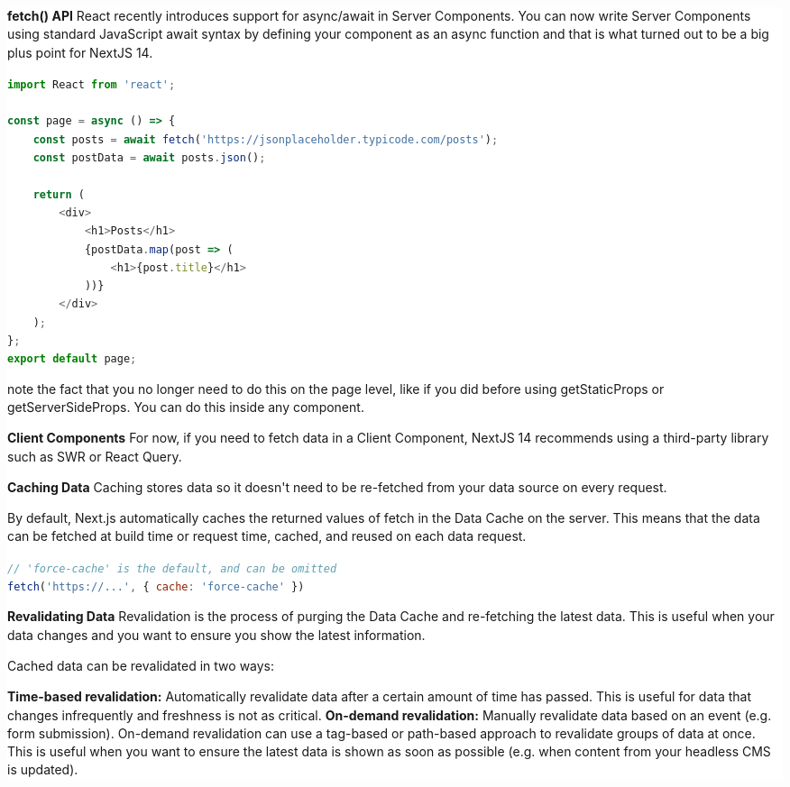 **fetch() API**
React recently introduces support for async/await in Server Components. You can now write Server Components using standard JavaScript await syntax by defining your component as an async function and that is what turned out to be a big plus point for NextJS 14.


```js
import React from 'react';

const page = async () => {
    const posts = await fetch('https://jsonplaceholder.typicode.com/posts');
    const postData = await posts.json();

    return (
        <div>
            <h1>Posts</h1>
            {postData.map(post => (
                <h1>{post.title}</h1>
            ))}
        </div>
    );
};
export default page;
```
note the fact that you no longer need to do this on the page level, like if you did before using getStaticProps or getServerSideProps. You can do this inside any component.

**Client Components**
For now, if you need to fetch data in a Client Component, NextJS 14 recommends using a third-party library such as SWR or React Query.

**Caching Data**
Caching stores data so it doesn't need to be re-fetched from your data source on every request.

By default, Next.js automatically caches the returned values of fetch in the Data Cache on the server. This means that the data can be fetched at build time or request time, cached, and reused on each data request.

```js
// 'force-cache' is the default, and can be omitted
fetch('https://...', { cache: 'force-cache' })

```

**Revalidating Data**
Revalidation is the process of purging the Data Cache and re-fetching the latest data. This is useful when your data changes and you want to ensure you show the latest information.

Cached data can be revalidated in two ways:

**Time-based revalidation:** Automatically revalidate data after a certain amount of time has passed. This is useful for data that changes infrequently and freshness is not as critical.
**On-demand revalidation:** Manually revalidate data based on an event (e.g. form submission). On-demand revalidation can use a tag-based or path-based approach to revalidate groups of data at once. This is useful when you want to ensure the latest data is shown as soon as possible (e.g. when content from your headless CMS is updated).
